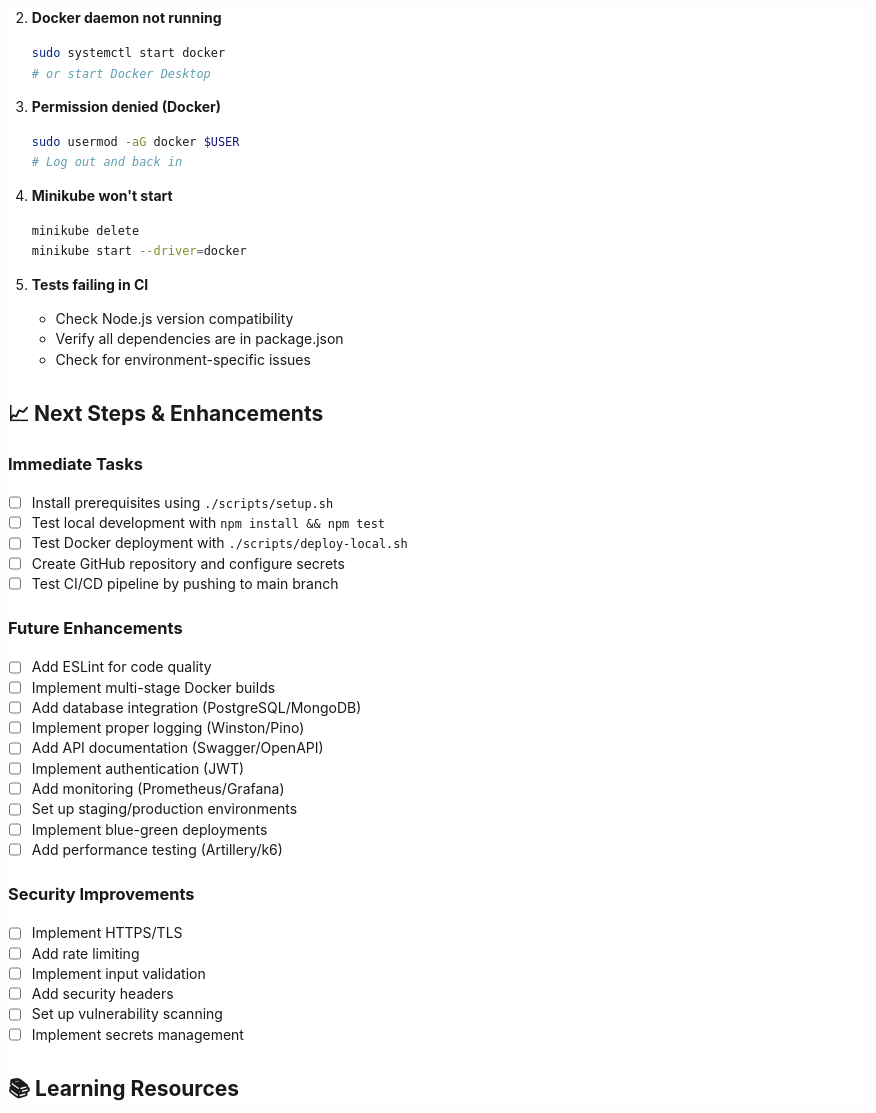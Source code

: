 2. **Docker daemon not running**
   ```bash
   sudo systemctl start docker
   # or start Docker Desktop
   ```

3. **Permission denied (Docker)**
   ```bash
   sudo usermod -aG docker $USER
   # Log out and back in
   ```

4. **Minikube won't start**
   ```bash
   minikube delete
   minikube start --driver=docker
   ```

5. **Tests failing in CI**
   - Check Node.js version compatibility
   - Verify all dependencies are in package.json
   - Check for environment-specific issues

## 📈 Next Steps & Enhancements

### Immediate Tasks
- [ ] Install prerequisites using `./scripts/setup.sh`
- [ ] Test local development with `npm install && npm test`
- [ ] Test Docker deployment with `./scripts/deploy-local.sh`
- [ ] Create GitHub repository and configure secrets
- [ ] Test CI/CD pipeline by pushing to main branch

### Future Enhancements
- [ ] Add ESLint for code quality
- [ ] Implement multi-stage Docker builds
- [ ] Add database integration (PostgreSQL/MongoDB)
- [ ] Implement proper logging (Winston/Pino)
- [ ] Add API documentation (Swagger/OpenAPI)
- [ ] Implement authentication (JWT)
- [ ] Add monitoring (Prometheus/Grafana)
- [ ] Set up staging/production environments
- [ ] Implement blue-green deployments
- [ ] Add performance testing (Artillery/k6)

### Security Improvements
- [ ] Implement HTTPS/TLS
- [ ] Add rate limiting
- [ ] Implement input validation
- [ ] Add security headers
- [ ] Set up vulnerability scanning
- [ ] Implement secrets management

## 📚 Learning Resources
